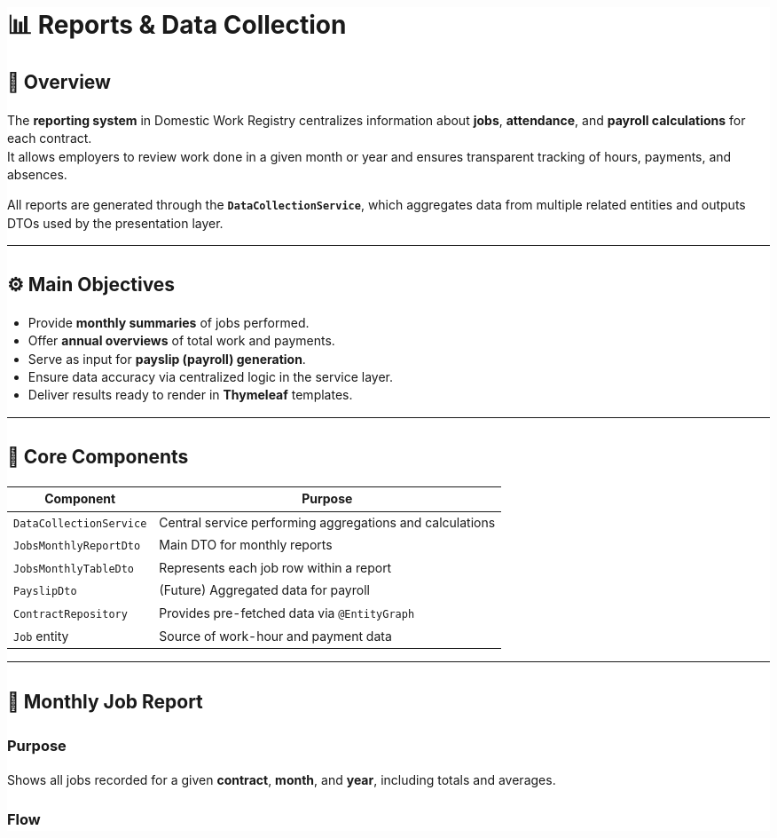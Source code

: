 # 📊 Reports & Data Collection

## 🧠 Overview

The **reporting system** in Domestic Work Registry centralizes information about **jobs**, **attendance**, and **payroll calculations** for each contract.  
It allows employers to review work done in a given month or year and ensures transparent tracking of hours, payments, and absences.

All reports are generated through the **`DataCollectionService`**, which aggregates data from multiple related entities and outputs DTOs used by the presentation layer.

---

## ⚙️ Main Objectives

- Provide **monthly summaries** of jobs performed.
- Offer **annual overviews** of total work and payments.
- Serve as input for **payslip (payroll) generation**.
- Ensure data accuracy via centralized logic in the service layer.
- Deliver results ready to render in **Thymeleaf** templates.

---

## 🧩 Core Components

| Component               | Purpose                                                  |
| ----------------------- | -------------------------------------------------------- |
| `DataCollectionService` | Central service performing aggregations and calculations |
| `JobsMonthlyReportDto`  | Main DTO for monthly reports                             |
| `JobsMonthlyTableDto`   | Represents each job row within a report                  |
| `PayslipDto`            | (Future) Aggregated data for payroll                     |
| `ContractRepository`    | Provides pre-fetched data via `@EntityGraph`             |
| `Job` entity            | Source of work-hour and payment data                     |

---

## 📅 Monthly Job Report

### Purpose

Shows all jobs recorded for a given **contract**, **month**, and **year**, including totals and averages.

### Flow
